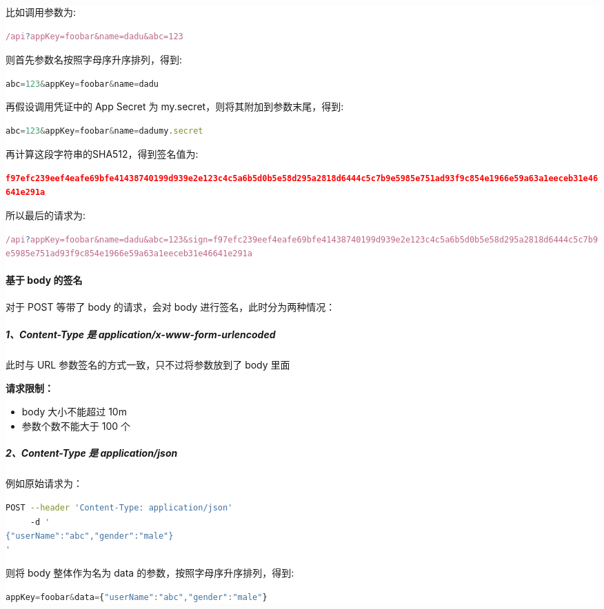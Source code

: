 比如调用参数为:

```js
/api?appKey=foobar&name=dadu&abc=123
```

则首先参数名按照字母序升序排列，得到:

```js
abc=123&appKey=foobar&name=dadu
```

再假设调用凭证中的 App Secret 为 my.secret，则将其附加到参数末尾，得到:

```js
abc=123&appKey=foobar&name=dadumy.secret
```

再计算这段字符串的SHA512，得到签名值为:

```json
f97efc239eef4eafe69bfe41438740199d939e2e123c4c5a6b5d0b5e58d295a2818d6444c5c7b9e5985e751ad93f9c854e1966e59a63a1eeceb31e46641e291a
```

所以最后的请求为:

```js
/api?appKey=foobar&name=dadu&abc=123&sign=f97efc239eef4eafe69bfe41438740199d939e2e123c4c5a6b5d0b5e58d295a2818d6444c5c7b9e5985e751ad93f9c854e1966e59a63a1eeceb31e46641e291a
```


#### 基于 body 的签名

对于 POST 等带了 body 的请求，会对 body 进行签名，此时分为两种情况：

##### 1、Content-Type 是 application/x-www-form-urlencoded

此时与 URL 参数签名的方式一致，只不过将参数放到了 body 里面

**请求限制：**

- body 大小不能超过 10m
- 参数个数不能大于 100 个

##### 2、Content-Type 是 application/json

例如原始请求为：

```bash
POST --header 'Content-Type: application/json'
     -d '
{"userName":"abc","gender":"male"}
'
```

则将 body 整体作为名为 data 的参数，按照字母序升序排列，得到:

```js
appKey=foobar&data={"userName":"abc","gender":"male"}
```
